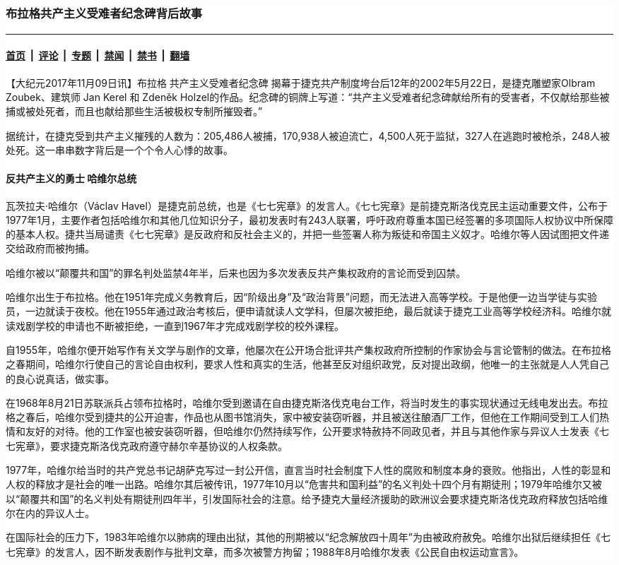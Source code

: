 ### 布拉格共产主义受难者纪念碑背后故事

---

#### [首页](../../../..?n9819782) &nbsp;|&nbsp; [评论](../../../../../epoch-comment?n9819782) &nbsp;|&nbsp; [专题](../../../../../epoch-special?n9819782) &nbsp;|&nbsp; [禁闻](../../../../../epoch-news?n9819782) &nbsp;|&nbsp; [禁书](../../../../../books?n9819782) &nbsp;|&nbsp; [翻墙](https://github.com/gfw-breaker/nogfw/blob/master/README.md?n9819782)


<div class="post_content" id="artbody" itemprop="articleBody">
 
 <p>
  【大纪元2017年11月09日讯】布拉格
  <ok href="https://www.epochtimes.com/gb/tag/%E5%85%B1%E4%BA%A7%E4%B8%BB%E4%B9%89%E5%8F%97%E9%9A%BE%E8%80%85%E7%BA%AA%E5%BF%B5%E7%A2%91.html">
   共产主义受难者纪念碑
  </ok>
  揭幕于捷克共产制度垮台后12年的2002年5月22日，是捷克雕塑家Olbram Zoubek、建筑师 Jan Kerel 和 Zdeněk Holzel的作品。纪念碑的铜牌上写道：“共产主义受难者纪念碑献给所有的受害者，不仅献给那些被捕或被处死者，而且也献给那些生活被极权专制所摧毁者。”
 </p>
 <p>
  据统计，在捷克受到共产主义摧残的人数为：205,486人被捕，170,938人被迫流亡，4,500人死于监狱，327人在逃跑时被枪杀，248人被处死。这一串串数字背后是一个个令人心悸的故事。
 </p>
 <h4>
  <strong>
   反共产主义的勇士
   <ok href="https://www.epochtimes.com/gb/tag/%E5%93%88%E7%BB%B4%E5%B0%94%E6%80%BB%E7%BB%9F.html">
    哈维尔总统
   </ok>
  </strong>
 </h4>
 <p>
  瓦茨拉夫·哈维尔（Václav Havel）是捷克前总统，也是《七七宪章》的发言人。《七七宪章》是前捷克斯洛伐克民主运动重要文件，公布于1977年1月，主要作者包括哈维尔和其他几位知识分子，最初发表时有243人联署，呼吁政府尊重本国已经签署的多项国际人权协议中所保障的基本人权。捷共当局谴责《七七宪章》是反政府和反社会主义的，并把一些签署人称为叛徒和帝国主义奴才。哈维尔等人因试图把文件递交给政府而被拘捕。
 </p>
 <p>
  哈维尔被以“颠覆共和国”的罪名判处监禁4年半，后来也因为多次发表反共产集权政府的言论而受到囚禁。
 </p>
 <p>
  哈维尔出生于布拉格。他在1951年完成义务教育后，因“阶级出身”及“政治背景”问题，而无法进入高等学校。于是他便一边当学徒与实验员，一边就读于夜校。他在1955年通过政治考核后，便申请就读人文学科，但屡次被拒绝，最后就读于捷克工业高等学校经济科。哈维尔就读戏剧学校的申请也不断被拒绝，一直到1967年才完成戏剧学校的校外课程。
 </p>
 <p>
  自1955年，哈维尔便开始写作有关文学与剧作的文章，他屡次在公开场合批评共产集权政府所控制的作家协会与言论管制的做法。在布拉格之春期间，哈维尔行使自己的言论自由权利，要求人性和真实的生活，他甚至反对组织政党，反对提出政纲，他唯一的主张就是人人凭自己的良心说真话，做实事。
 </p>
 <p>
  在1968年8月21日苏联派兵占领布拉格时，哈维尔受到邀请在自由捷克斯洛伐克电台工作，将当时发生的事实现状通过无线电发出去。布拉格之春后，哈维尔受到捷共的公开迫害，作品也从图书馆消失，家中被安装窃听器，并且被送往酿酒厂工作，但他在工作期间受到工人们热情和友好的对待。他的工作室也被安装窃听器，但哈维尔仍然持续写作，公开要求特赦持不同政见者，并且与其他作家与异议人士发表《七七宪章》，要求捷克斯洛伐克政府遵守赫尔辛基协议的人权条款。
 </p>
 <p>
  1977年，哈维尔给当时的共产党总书记胡萨克写过一封公开信，直言当时社会制度下人性的腐败和制度本身的衰败。他指出，人性的彰显和人权的释放才是社会的唯一出路。哈维尔其后被传讯，1977年10月以“危害共和国利益”的名义判处十四个月有期徒刑；1979年哈维尔又被以“颠覆共和国”的名义判处有期徒刑四年半，引发国际社会的注意。给予捷克大量经济援助的欧洲议会要求捷克斯洛伐克政府释放包括哈维尔在内的异议人士。
 </p>
 <p>
  在国际社会的压力下，1983年哈维尔以肺病的理由出狱，其他的刑期被以“纪念解放四十周年”为由被政府赦免。哈维尔出狱后继续担任《七七宪章》的发言人，因不断发表剧作与批判文章，而多次被警方拘留；1988年8月哈维尔发表《公民自由权运动宣言》。
 </p>